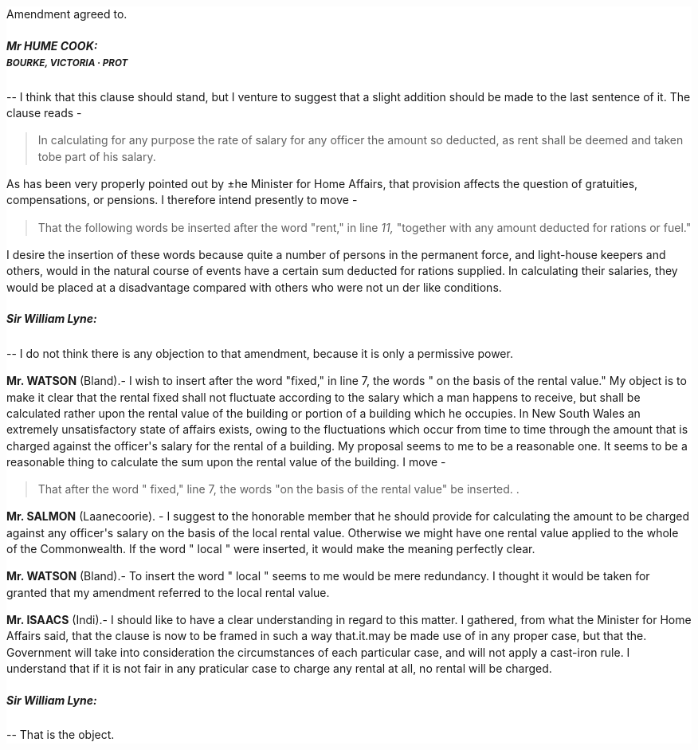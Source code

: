 Amendment agreed to. 

##### Mr HUME COOK:<br><small class="text-muted">BOURKE, VICTORIA &middot; PROT</small>

-- I think that this clause should stand, but I venture to suggest that a slight addition should be made to the last sentence of it. The clause reads - 

  >In calculating for any purpose the rate of salary for any officer the amount so deducted, as rent shall be deemed and taken tobe part of his salary. 

As has been very properly pointed out by ±he Minister for Home Affairs, that provision affects the question of gratuities, compensations, or pensions. I therefore intend presently to move - 

  >That the following words be inserted after the word "rent," in line  *11,*  "together with any amount deducted for rations or fuel." 

I desire the insertion of these words because quite a number of persons in the permanent force, and light-house keepers and others, would in the natural course of events have a certain sum deducted for rations supplied. In calculating their salaries, they would be placed at a disadvantage compared with others who were not un der like conditions. 

##### Sir William Lyne:

-- I do not think there is any objection to that amendment, because it is only a permissive power. 


 **Mr. WATSON** (Bland).- I wish to insert after the word "fixed," in line 7, the words " on the basis of the rental value." My object is to make it clear that the rental fixed shall not fluctuate according to the salary which a man happens to receive, but shall be calculated rather upon the rental value of the building or portion of a building which he occupies. In New South Wales an extremely unsatisfactory state of affairs exists, owing to the fluctuations which occur from time to time through the amount that is charged against the officer's salary for the rental of a building. My proposal seems to me to be a reasonable one. It seems to be a reasonable thing to calculate the sum upon the rental value of the building. I move - 

  >That after the word " fixed," line 7, the words "on the basis of the rental value" be inserted. . 


 **Mr. SALMON** (Laanecoorie). - I suggest to the honorable member that he should provide for calculating the amount to be charged against any officer's salary on the basis of the local rental value. Otherwise we might have one rental value applied to the whole of the Commonwealth. If the word " local " were inserted, it would make the meaning perfectly clear. 


 **Mr. WATSON** (Bland).- To insert the word " local " seems to me would be mere redundancy. I thought it would be taken for granted that my amendment referred to the local rental value. 


 **Mr. ISAACS** (Indi).- I should like to have a clear understanding in regard to this matter. I gathered, from what the Minister for Home Affairs said, that the clause is now to be framed in such a way that.it.may be made use of in any proper case, but that the. Government will take into consideration the circumstances of each particular case, and will not apply a cast-iron rule. I understand that if it is not fair in any praticular  case to charge any rental at all, no rental will be charged. 

##### Sir William Lyne:

-- That is the object. 
